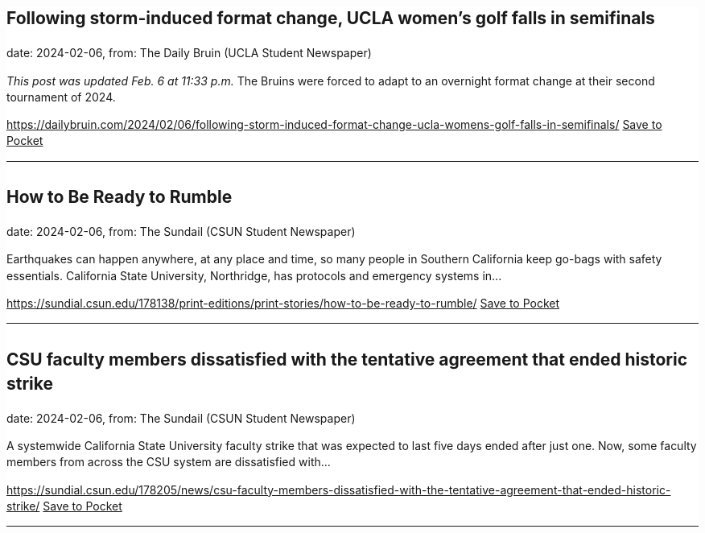 
## Following storm-induced format change, UCLA women’s golf falls in semifinals

date: 2024-02-06, from: The Daily Bruin (UCLA Student Newspaper)

<em>This post was updated Feb. 6 at 11:33 p.m.</em>
The Bruins were forced to adapt to an overnight format change at their second tournament of 2024.

<span class="feed-item-link">
<a href="https://dailybruin.com/2024/02/06/following-storm-induced-format-change-ucla-womens-golf-falls-in-semifinals/">https://dailybruin.com/2024/02/06/following-storm-induced-format-change-ucla-womens-golf-falls-in-semifinals/</a> <a href="https://getpocket.com/save" class="pocket-btn" data-lang="en" data-save-url="https://dailybruin.com/2024/02/06/following-storm-induced-format-change-ucla-womens-golf-falls-in-semifinals/">Save to Pocket</a>
</span>

---

## How to Be Ready to Rumble

date: 2024-02-06, from: The Sundail (CSUN Student Newspaper)

Earthquakes can happen anywhere, at any place and time, so many people in Southern California keep go-bags with safety essentials. California State University, Northridge, has protocols and emergency systems in...

<span class="feed-item-link">
<a href="https://sundial.csun.edu/178138/print-editions/print-stories/how-to-be-ready-to-rumble/">https://sundial.csun.edu/178138/print-editions/print-stories/how-to-be-ready-to-rumble/</a> <a href="https://getpocket.com/save" class="pocket-btn" data-lang="en" data-save-url="https://sundial.csun.edu/178138/print-editions/print-stories/how-to-be-ready-to-rumble/">Save to Pocket</a>
</span>

---

## CSU faculty members dissatisfied with the tentative agreement that ended historic strike

date: 2024-02-06, from: The Sundail (CSUN Student Newspaper)

A systemwide California State University faculty strike that was expected to last five days ended after just one. Now, some faculty members from across the CSU system are dissatisfied with...

<span class="feed-item-link">
<a href="https://sundial.csun.edu/178205/news/csu-faculty-members-dissatisfied-with-the-tentative-agreement-that-ended-historic-strike/">https://sundial.csun.edu/178205/news/csu-faculty-members-dissatisfied-with-the-tentative-agreement-that-ended-historic-strike/</a> <a href="https://getpocket.com/save" class="pocket-btn" data-lang="en" data-save-url="https://sundial.csun.edu/178205/news/csu-faculty-members-dissatisfied-with-the-tentative-agreement-that-ended-historic-strike/">Save to Pocket</a>
</span>

---
